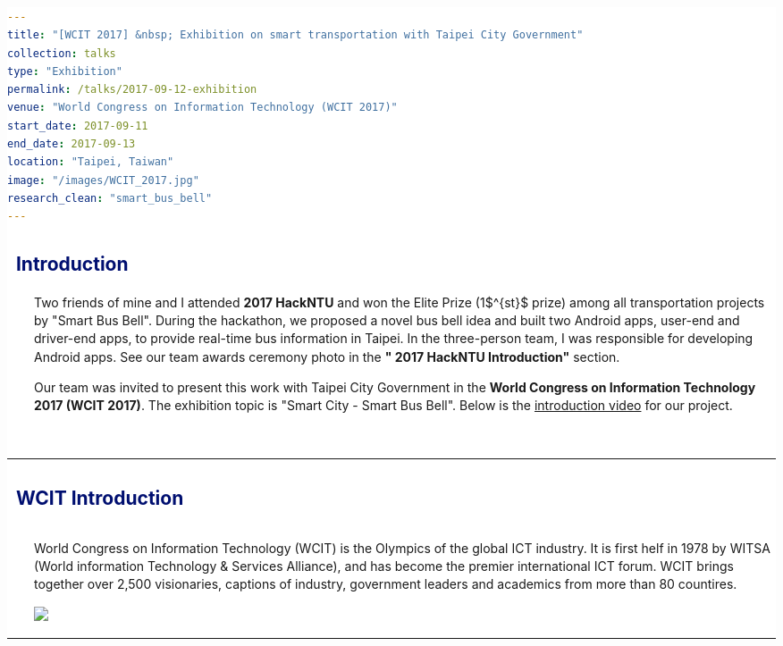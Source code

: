 ```yaml
---
title: "[WCIT 2017] &nbsp; Exhibition on smart transportation with Taipei City Government"
collection: talks
type: "Exhibition"
permalink: /talks/2017-09-12-exhibition
venue: "World Congress on Information Technology (WCIT 2017)"
start_date: 2017-09-11
end_date: 2017-09-13
location: "Taipei, Taiwan"
image: "/images/WCIT_2017.jpg"
research_clean: "smart_bus_bell"
---
```



<h2 style="color: #000f70"> <i class="fas fa-dot-circle" style="font-size:18px;"></i> &nbsp;&nbsp;Introduction </h2>

<div style="margin-left: 30px">
  <p>Two friends of mine and I attended <b>2017 HackNTU</b> and won the Elite Prize (1$^{st}$ prize) among all transportation projects by "Smart Bus Bell". During the hackathon, we proposed a novel bus bell idea and built two Android apps, user-end and driver-end apps, to provide real-time bus information in Taipei. In the three-person team, I was responsible for developing Android apps. See our team awards ceremony photo in the <b>" 2017 HackNTU Introduction"</b> section.
  </p>

  <p>Our team was invited to present this work with Taipei City Government in the <b>World Congress on Information Technology 2017 (WCIT 2017)</b>. The exhibition topic is "Smart City - Smart Bus Bell". Below is the <a href="https://www.youtube.com/watch?v=2ts_NDdfEgQ&ab_channel=%E8%B6%99%E5%86%A0%E8%B1%AA">introduction video</a> for our project.</p>

  <div>
  </div>
  <iframe width="560" height="315" src="https://www.youtube.com/embed/2ts_NDdfEgQ" frameborder="0" allow="accelerometer; autoplay; clipboard-write; encrypted-media; gyroscope; picture-in-picture" allowfullscreen></iframe>

</div>







<br>

---

<h2 style="color: #000f70"> <i class="fas fa-dot-circle" style="font-size:18px;"></i> &nbsp;&nbsp;WCIT Introduction </h2>

<div style="margin-left: 30px">
  <p style="margin-top: 30px">
    World Congress on Information Technology (WCIT) is the Olympics of the global ICT industry. It is first helf in 1978 by WITSA (World information Technology & Services Alliance), and has become the premier international ICT forum. WCIT brings together over 2,500 visionaries, captions of industry, government leaders and academics from more than 80 countires.
  </p>
  <img src="/images/icibm_intro_img.png">
</div>

---